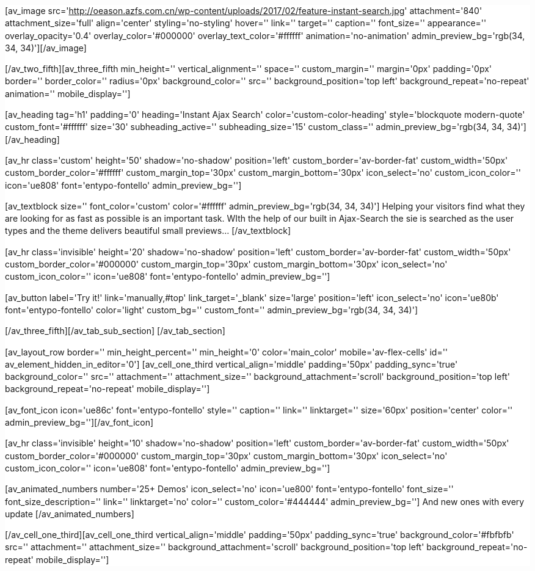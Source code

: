 [av_image src='http://oeason.azfs.com.cn/wp-content/uploads/2017/02/feature-instant-search.jpg' attachment='840' attachment_size='full' align='center' styling='no-styling' hover='' link='' target='' caption='' font_size='' appearance='' overlay_opacity='0.4' overlay_color='#000000' overlay_text_color='#ffffff' animation='no-animation' admin_preview_bg='rgb(34, 34, 34)'][/av_image]

[/av_two_fifth][av_three_fifth min_height='' vertical_alignment='' space='' custom_margin='' margin='0px' padding='0px' border='' border_color='' radius='0px' background_color='' src='' background_position='top left' background_repeat='no-repeat' animation='' mobile_display='']

[av_heading tag='h1' padding='0' heading='Instant Ajax Search' color='custom-color-heading' style='blockquote modern-quote' custom_font='#ffffff' size='30' subheading_active='' subheading_size='15' custom_class='' admin_preview_bg='rgb(34, 34, 34)'][/av_heading]

[av_hr class='custom' height='50' shadow='no-shadow' position='left' custom_border='av-border-fat' custom_width='50px' custom_border_color='#ffffff' custom_margin_top='30px' custom_margin_bottom='30px' icon_select='no' custom_icon_color='' icon='ue808' font='entypo-fontello' admin_preview_bg='']

[av_textblock size='' font_color='custom' color='#ffffff' admin_preview_bg='rgb(34, 34, 34)']
Helping your visitors find what they are looking for as fast as possible is an important task. WIth the help of our built in Ajax-Search the sie is searched as the user types and the theme delivers beautiful small previews…
[/av_textblock]

[av_hr class='invisible' height='20' shadow='no-shadow' position='left' custom_border='av-border-fat' custom_width='50px' custom_border_color='#000000' custom_margin_top='30px' custom_margin_bottom='30px' icon_select='no' custom_icon_color='' icon='ue808' font='entypo-fontello' admin_preview_bg='']

[av_button label='Try it!' link='manually,#top' link_target='_blank' size='large' position='left' icon_select='no' icon='ue80b' font='entypo-fontello' color='light' custom_bg='' custom_font='' admin_preview_bg='rgb(34, 34, 34)']

[/av_three_fifth][/av_tab_sub_section]
[/av_tab_section]

[av_layout_row border='' min_height_percent='' min_height='0' color='main_color' mobile='av-flex-cells' id='' av_element_hidden_in_editor='0']
[av_cell_one_third vertical_align='middle' padding='50px' padding_sync='true' background_color='' src='' attachment='' attachment_size='' background_attachment='scroll' background_position='top left' background_repeat='no-repeat' mobile_display='']

[av_font_icon icon='ue86c' font='entypo-fontello' style='' caption='' link='' linktarget='' size='60px' position='center' color='' admin_preview_bg=''][/av_font_icon]

[av_hr class='invisible' height='10' shadow='no-shadow' position='left' custom_border='av-border-fat' custom_width='50px' custom_border_color='#000000' custom_margin_top='30px' custom_margin_bottom='30px' icon_select='no' custom_icon_color='' icon='ue808' font='entypo-fontello' admin_preview_bg='']

[av_animated_numbers number='25+ Demos' icon_select='no' icon='ue800' font='entypo-fontello' font_size='' font_size_description='' link='' linktarget='no' color='' custom_color='#444444' admin_preview_bg='']
And new ones with every update
[/av_animated_numbers]

[/av_cell_one_third][av_cell_one_third vertical_align='middle' padding='50px' padding_sync='true' background_color='#fbfbfb' src='' attachment='' attachment_size='' background_attachment='scroll' background_position='top left' background_repeat='no-repeat' mobile_display='']
